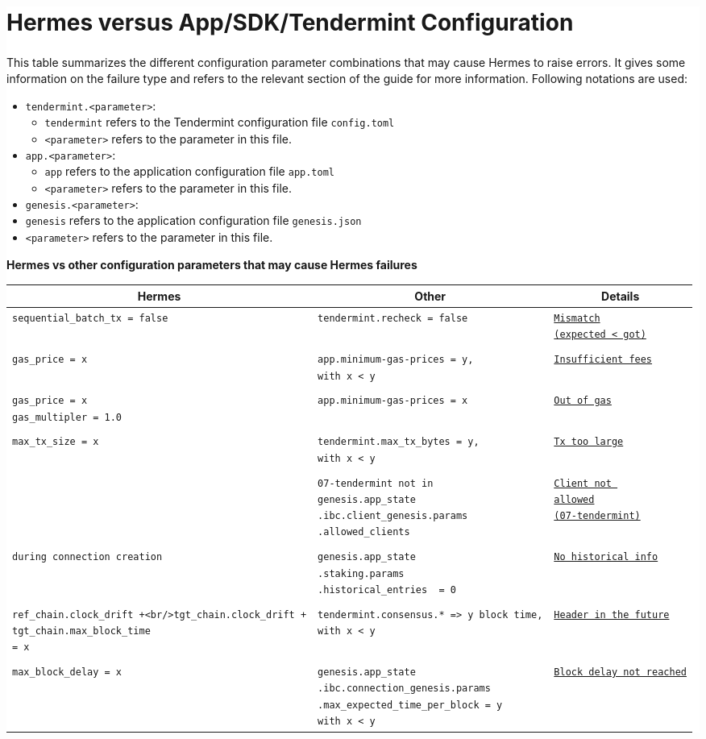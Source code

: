 # Hermes versus App/SDK/Tendermint Configuration

This table summarizes the different configuration parameter combinations that may cause Hermes to raise errors. It gives some information on the failure type and refers to the relevant section of the guide for more information.
Following notations are used:

- `tendermint.<parameter>`: 
  - `tendermint` refers to the Tendermint configuration file `config.toml`
  - `<parameter>` refers to the parameter in this file.
- `app.<parameter>`:
  - `app` refers to the application configuration file `app.toml`
  - `<parameter>` refers to the parameter in this file.
- `genesis.<parameter>`:
- `genesis` refers to the application configuration file `genesis.json`
- `<parameter>` refers to the parameter in this file.



__Hermes vs other configuration parameters that may cause Hermes failures__

| Hermes                                                                                          | Other                                                                                                            | Details                                                               |
|-------------------------------------------------------------------------------------------------|------------------------------------------------------------------------------------------------------------------|-----------------------------------------------------------------------|
| `sequential_batch_tx = false`                                                                   | `tendermint.recheck = false`                                                                                     | [`Mismatch`<br/>`(expected < got)`](#recheck)                         |
|                                                                                                 |                                                                                                                  |                                                                       |
| `gas_price = x`                                                                                 | `app.minimum-gas-prices = y, `<br/>`with x < y`                                                                  | [`Insufficient fees`](#minimum-gas-price)                             |
|                                                                                                 |                                                                                                                  |                                                                       |
| `gas_price = x` <br/> `gas_multipler = 1.0`                                                     | `app.minimum-gas-prices = x`                                                                                     | [`Out of gas`](#out-of-gas)                                           |
|                                                                                                 |                                                                                                                  |                                                                       |
| `max_tx_size = x`                                                                               | `tendermint.max_tx_bytes = y,`<br/>`with x < y`                                                                  | [`Tx too large`](#maximum-tx-size)                                    |
|                                                                                                 |                                                                                                                  |                                                                       |
|                                                                                                 | `07-tendermint not in`<br/>`genesis.app_state`<br/>`.ibc.client_genesis.params`<br/>`.allowed_clients`           | [`Client not `<br/>`allowed`<br/>`(07-tendermint)`](#allowed-clients) |
|                                                                                                 |                                                                                                                  |                                                                       |
| `during connection creation`                                                                    | `genesis.app_state`<br/>`.staking.params`<br/>`.historical_entries  = 0`                                         | [`No historical info`](#historical-entries)                           |
|                                                                                                 |                                                                                                                  |                                                                       |
| `ref_chain.clock_drift +<br/>tgt_chain.clock_drift +`<br/>`tgt_chain.max_block_time`<br/> `= x` | `tendermint.consensus.* => y block time,`<br/>`with x < y`                                                       | [`Header in the future` ](#header-in-the-future)                      |
|                                                                                                 |                                                                                                                  |                                                                       |
| `max_block_delay = x`                                                                           | `genesis.app_state`<br/>`.ibc.connection_genesis.params`<br/>`.max_expected_time_per_block = y`<br/>`with x < y` | [`Block delay not reached`](#block-delay-not-reached)                 |